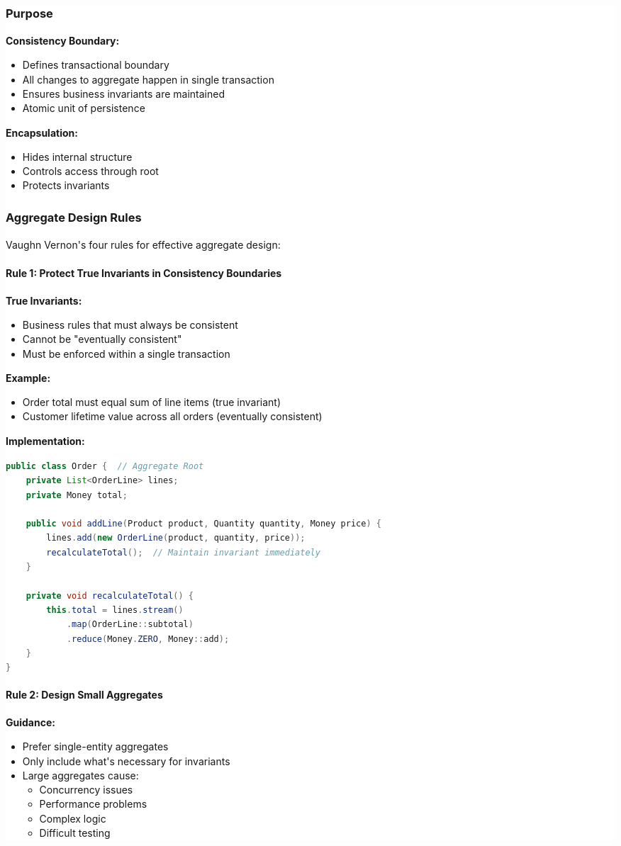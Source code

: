 ### Purpose

**Consistency Boundary:**
- Defines transactional boundary
- All changes to aggregate happen in single transaction
- Ensures business invariants are maintained
- Atomic unit of persistence

**Encapsulation:**
- Hides internal structure
- Controls access through root
- Protects invariants

### Aggregate Design Rules

Vaughn Vernon's four rules for effective aggregate design:

#### Rule 1: Protect True Invariants in Consistency Boundaries

**True Invariants:**
- Business rules that must always be consistent
- Cannot be "eventually consistent"
- Must be enforced within a single transaction

**Example:**
- Order total must equal sum of line items (true invariant)
- Customer lifetime value across all orders (eventually consistent)

**Implementation:**
```java
public class Order {  // Aggregate Root
    private List<OrderLine> lines;
    private Money total;

    public void addLine(Product product, Quantity quantity, Money price) {
        lines.add(new OrderLine(product, quantity, price));
        recalculateTotal();  // Maintain invariant immediately
    }

    private void recalculateTotal() {
        this.total = lines.stream()
            .map(OrderLine::subtotal)
            .reduce(Money.ZERO, Money::add);
    }
}
```

#### Rule 2: Design Small Aggregates

**Guidance:**
- Prefer single-entity aggregates
- Only include what's necessary for invariants
- Large aggregates cause:
  - Concurrency issues
  - Performance problems
  - Complex logic
  - Difficult testing
